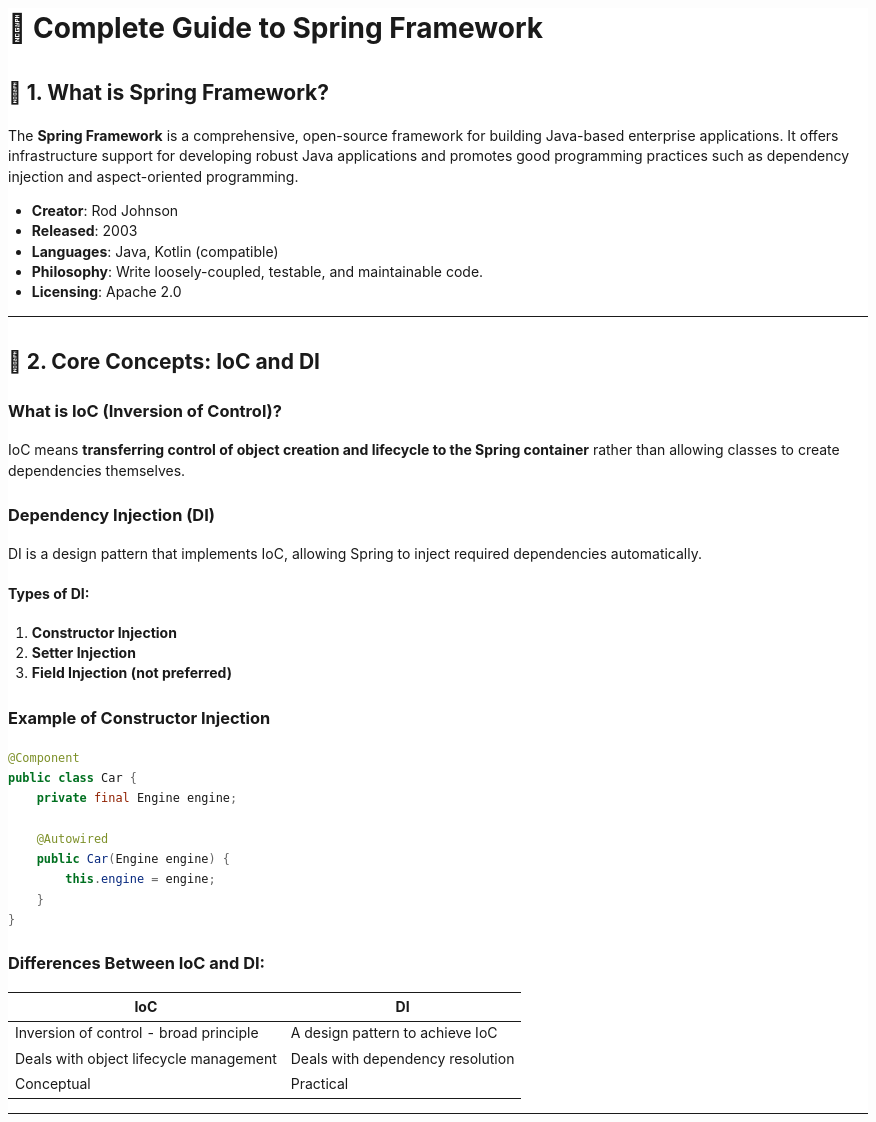 # 🌱 Complete Guide to Spring Framework

## 🔷 1. What is Spring Framework?

The **Spring Framework** is a comprehensive, open-source framework for building Java-based enterprise applications. It offers infrastructure support for developing robust Java applications and promotes good programming practices such as dependency injection and aspect-oriented programming.

- **Creator**: Rod Johnson
- **Released**: 2003
- **Languages**: Java, Kotlin (compatible)
- **Philosophy**: Write loosely-coupled, testable, and maintainable code.
- **Licensing**: Apache 2.0

---

## 🔷 2. Core Concepts: IoC and DI

### What is IoC (Inversion of Control)?
IoC means **transferring control of object creation and lifecycle to the Spring container** rather than allowing classes to create dependencies themselves.

### Dependency Injection (DI)
DI is a design pattern that implements IoC, allowing Spring to inject required dependencies automatically.

#### Types of DI:
1. **Constructor Injection**
2. **Setter Injection**
3. **Field Injection (not preferred)**

### Example of Constructor Injection
```java
@Component
public class Car {
    private final Engine engine;

    @Autowired
    public Car(Engine engine) {
        this.engine = engine;
    }
}
```

### Differences Between IoC and DI:
| IoC | DI |
|-----|----|
| Inversion of control - broad principle | A design pattern to achieve IoC |
| Deals with object lifecycle management | Deals with dependency resolution |
| Conceptual | Practical |

---